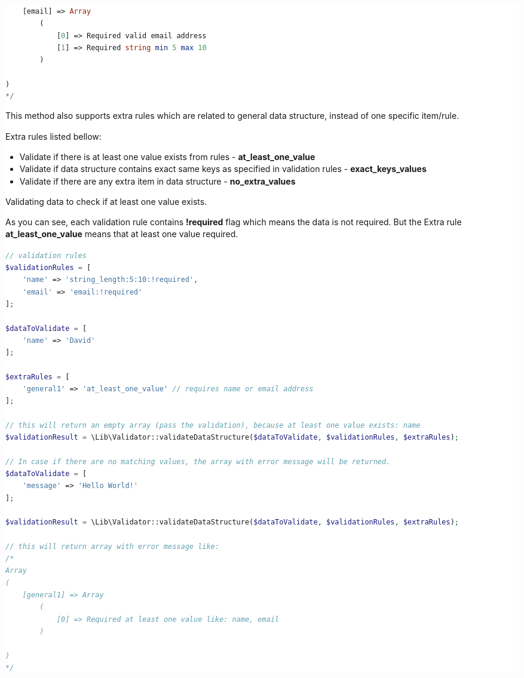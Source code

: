 ```php
    [email] => Array
        (
            [0] => Required valid email address
            [1] => Required string min 5 max 10
        )

)
*/

```

This method also supports extra rules which are related to general data structure, instead of one specific item/rule. 

Extra rules listed bellow:  

- Validate if there is at least one value exists from rules - **at_least_one_value**
- Validate if data structure contains exact same keys as specified in validation rules - **exact_keys_values**
- Validate if there are any extra item in data structure - **no_extra_values**

Validating data to check if at least one value exists.

As you can see, each validation rule contains **!required** flag which means the data is not required. 
But the Extra rule **at_least_one_value** means that at least one value required. 

```php
// validation rules
$validationRules = [
    'name' => 'string_length:5:10:!required',
    'email' => 'email:!required'
];

$dataToValidate = [
    'name' => 'David'
];

$extraRules = [
    'general1' => 'at_least_one_value' // requires name or email address
];

// this will return an empty array (pass the validation), because at least one value exists: name
$validationResult = \Lib\Validator::validateDataStructure($dataToValidate, $validationRules, $extraRules);

// In case if there are no matching values, the array with error message will be returned.
$dataToValidate = [
    'message' => 'Hello World!'
];

$validationResult = \Lib\Validator::validateDataStructure($dataToValidate, $validationRules, $extraRules);

// this will return array with error message like:
/*
Array
(
    [general1] => Array
        (
            [0] => Required at least one value like: name, email
        )

)
*/

```